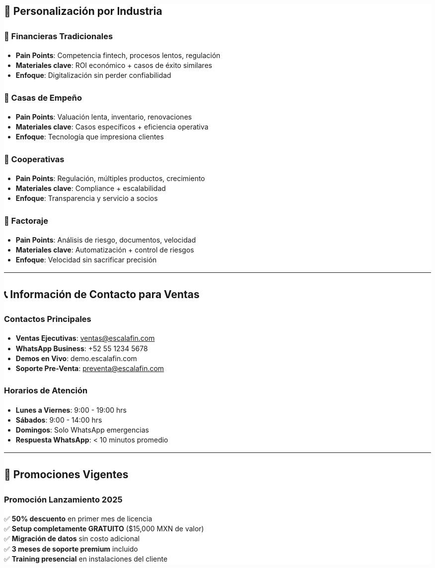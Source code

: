 
## 💼 **Personalización por Industria**

### **🏢 Financieras Tradicionales**
- **Pain Points**: Competencia fintech, procesos lentos, regulación
- **Materiales clave**: ROI económico + casos de éxito similares
- **Enfoque**: Digitalización sin perder confiabilidad

### **🏪 Casas de Empeño**  
- **Pain Points**: Valuación lenta, inventario, renovaciones
- **Materiales clave**: Casos específicos + eficiencia operativa
- **Enfoque**: Tecnología que impresiona clientes

### **🏦 Cooperativas**
- **Pain Points**: Regulación, múltiples productos, crecimiento
- **Materiales clave**: Compliance + escalabilidad
- **Enfoque**: Transparencia y servicio a socios

### **💼 Factoraje**
- **Pain Points**: Análisis de riesgo, documentos, velocidad
- **Materiales clave**: Automatización + control de riesgos
- **Enfoque**: Velocidad sin sacrificar precisión

---

## 📞 **Información de Contacto para Ventas**

### **Contactos Principales**
- **Ventas Ejecutivas**: ventas@escalafin.com
- **WhatsApp Business**: +52 55 1234 5678
- **Demos en Vivo**: demo.escalafin.com
- **Soporte Pre-Venta**: preventa@escalafin.com

### **Horarios de Atención**
- **Lunes a Viernes**: 9:00 - 19:00 hrs
- **Sábados**: 9:00 - 14:00 hrs  
- **Domingos**: Solo WhatsApp emergencias
- **Respuesta WhatsApp**: < 10 minutos promedio

---

## 🎁 **Promociones Vigentes**

### **Promoción Lanzamiento 2025**
✅ **50% descuento** en primer mes de licencia  
✅ **Setup completamente GRATUITO** ($15,000 MXN de valor)  
✅ **Migración de datos** sin costo adicional  
✅ **3 meses de soporte premium** incluido  
✅ **Training presencial** en instalaciones del cliente  
